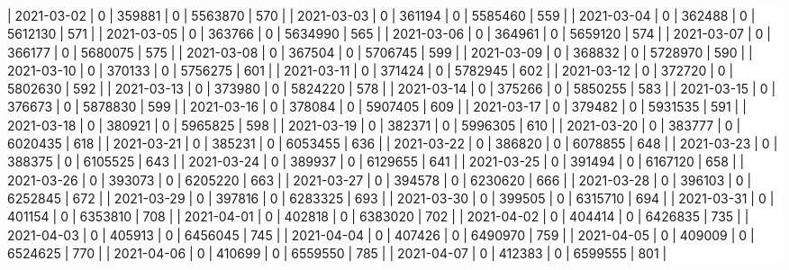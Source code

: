 | 2021-03-02 | 0 | 359881 | 0 | 5563870 | 570 |
| 2021-03-03 | 0 | 361194 | 0 | 5585460 | 559 |
| 2021-03-04 | 0 | 362488 | 0 | 5612130 | 571 |
| 2021-03-05 | 0 | 363766 | 0 | 5634990 | 565 |
| 2021-03-06 | 0 | 364961 | 0 | 5659120 | 574 |
| 2021-03-07 | 0 | 366177 | 0 | 5680075 | 575 |
| 2021-03-08 | 0 | 367504 | 0 | 5706745 | 599 |
| 2021-03-09 | 0 | 368832 | 0 | 5728970 | 590 |
| 2021-03-10 | 0 | 370133 | 0 | 5756275 | 601 |
| 2021-03-11 | 0 | 371424 | 0 | 5782945 | 602 |
| 2021-03-12 | 0 | 372720 | 0 | 5802630 | 592 |
| 2021-03-13 | 0 | 373980 | 0 | 5824220 | 578 |
| 2021-03-14 | 0 | 375266 | 0 | 5850255 | 583 |
| 2021-03-15 | 0 | 376673 | 0 | 5878830 | 599 |
| 2021-03-16 | 0 | 378084 | 0 | 5907405 | 609 |
| 2021-03-17 | 0 | 379482 | 0 | 5931535 | 591 |
| 2021-03-18 | 0 | 380921 | 0 | 5965825 | 598 |
| 2021-03-19 | 0 | 382371 | 0 | 5996305 | 610 |
| 2021-03-20 | 0 | 383777 | 0 | 6020435 | 618 |
| 2021-03-21 | 0 | 385231 | 0 | 6053455 | 636 |
| 2021-03-22 | 0 | 386820 | 0 | 6078855 | 648 |
| 2021-03-23 | 0 | 388375 | 0 | 6105525 | 643 |
| 2021-03-24 | 0 | 389937 | 0 | 6129655 | 641 |
| 2021-03-25 | 0 | 391494 | 0 | 6167120 | 658 |
| 2021-03-26 | 0 | 393073 | 0 | 6205220 | 663 |
| 2021-03-27 | 0 | 394578 | 0 | 6230620 | 666 |
| 2021-03-28 | 0 | 396103 | 0 | 6252845 | 672 |
| 2021-03-29 | 0 | 397816 | 0 | 6283325 | 693 |
| 2021-03-30 | 0 | 399505 | 0 | 6315710 | 694 |
| 2021-03-31 | 0 | 401154 | 0 | 6353810 | 708 |
| 2021-04-01 | 0 | 402818 | 0 | 6383020 | 702 |
| 2021-04-02 | 0 | 404414 | 0 | 6426835 | 735 |
| 2021-04-03 | 0 | 405913 | 0 | 6456045 | 745 |
| 2021-04-04 | 0 | 407426 | 0 | 6490970 | 759 |
| 2021-04-05 | 0 | 409009 | 0 | 6524625 | 770 |
| 2021-04-06 | 0 | 410699 | 0 | 6559550 | 785 |
| 2021-04-07 | 0 | 412383 | 0 | 6599555 | 801 |